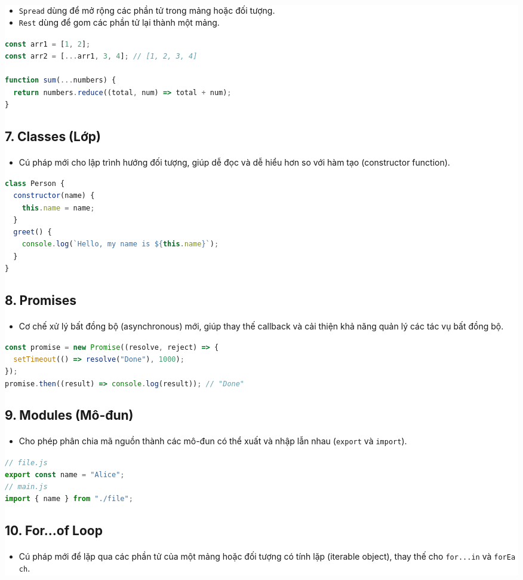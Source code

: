 - `Spread` dùng để mở rộng các phần tử trong mảng hoặc đối tượng.
- `Rest` dùng để gom các phần tử lại thành một mảng.

```javascript
const arr1 = [1, 2];
const arr2 = [...arr1, 3, 4]; // [1, 2, 3, 4]

function sum(...numbers) {
  return numbers.reduce((total, num) => total + num);
}
```

## 7. Classes (Lớp)

- Cú pháp mới cho lập trình hướng đối tượng, giúp dễ đọc và dễ hiểu hơn so với hàm tạo (constructor function).

```javascript
class Person {
  constructor(name) {
    this.name = name;
  }
  greet() {
    console.log(`Hello, my name is ${this.name}`);
  }
}
```

## 8. Promises

- Cơ chế xử lý bất đồng bộ (asynchronous) mới, giúp thay thế callback và cải thiện khả năng quản lý các tác vụ bất đồng bộ.

```javascript
const promise = new Promise((resolve, reject) => {
  setTimeout(() => resolve("Done"), 1000);
});
promise.then((result) => console.log(result)); // "Done"
```

## 9. Modules (Mô-đun)

- Cho phép phân chia mã nguồn thành các mô-đun có thể xuất và nhập lẫn nhau (`export` và `import`).

```javascript
// file.js
export const name = "Alice";
// main.js
import { name } from "./file";
```

## 10. For...of Loop

- Cú pháp mới để lặp qua các phần tử của một mảng hoặc đối tượng có tính lặp (iterable object), thay thế cho `for...in` và `forEach`.
